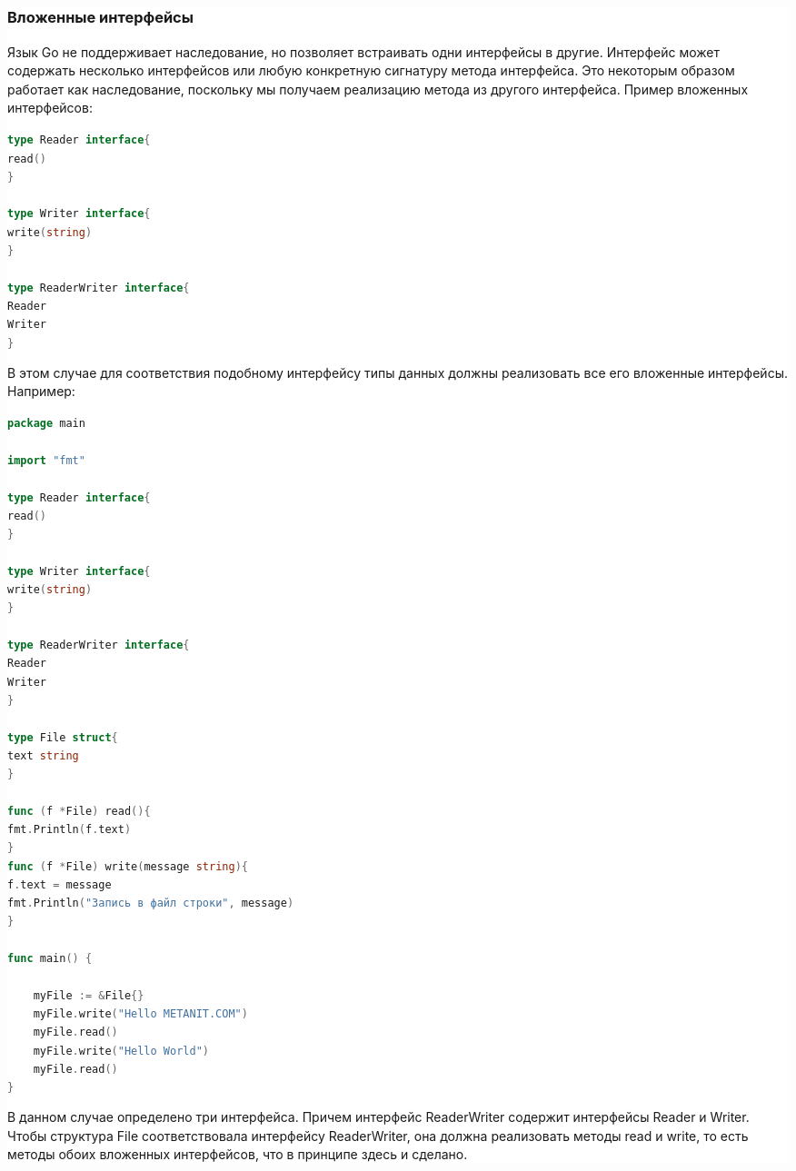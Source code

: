 ### Вложенные интерфейсы
Язык Go не поддерживает наследование, но позволяет встраивать одни интерфейсы в другие. Интерфейс может содержать несколько интерфейсов или любую конкретную сигнатуру метода интерфейса. Это некоторым образом работает как наследование, поскольку мы получаем реализацию метода из другого интерфейса. Пример вложенных интерфейсов:

``` go
type Reader interface{
read()
}

type Writer interface{
write(string)
}

type ReaderWriter interface{
Reader
Writer
}
``` 
В этом случае для соответствия подобному интерфейсу типы данных должны реализовать все его вложенные интерфейсы. Например:

``` go
package main

import "fmt"

type Reader interface{
read()
}

type Writer interface{
write(string)
}

type ReaderWriter interface{
Reader
Writer
}

type File struct{
text string
}

func (f *File) read(){
fmt.Println(f.text)
}
func (f *File) write(message string){
f.text = message
fmt.Println("Запись в файл строки", message)
}

func main() {

    myFile := &File{}
    myFile.write("Hello METANIT.COM")
    myFile.read()
    myFile.write("Hello World")
    myFile.read()
}
``` 
В данном случае определено три интерфейса. Причем интерфейс ReaderWriter содержит интерфейсы Reader и Writer. Чтобы структура File соответствовала интерфейсу ReaderWriter, она должна реализовать методы read и write, то есть методы обоих вложенных интерфейсов, что в принципе здесь и сделано.